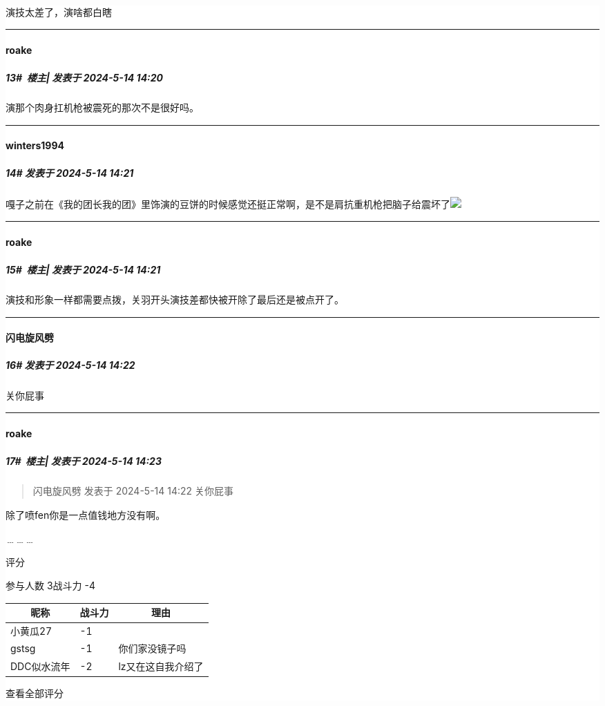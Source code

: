 演技太差了，演啥都白瞎

*****

####  roake  
##### 13#         楼主| 发表于 2024-5-14 14:20

演那个肉身扛机枪被震死的那次不是很好吗。

*****

####  winters1994  
##### 14#       发表于 2024-5-14 14:21

嘎子之前在《我的团长我的团》里饰演的豆饼的时候感觉还挺正常啊，是不是肩抗重机枪把脑子给震坏了<img src="https://static.saraba1st.com/image/smiley/face2017/066.png" referrerpolicy="no-referrer">

*****

####  roake  
##### 15#         楼主| 发表于 2024-5-14 14:21

演技和形象一样都需要点拨，关羽开头演技差都快被开除了最后还是被点开了。

*****

####  闪电旋风劈  
##### 16#       发表于 2024-5-14 14:22

关你屁事

*****

####  roake  
##### 17#         楼主| 发表于 2024-5-14 14:23

<blockquote>闪电旋风劈 发表于 2024-5-14 14:22
关你屁事</blockquote>
除了喷fen你是一点值钱地方没有啊。

﹍﹍﹍

评分

 参与人数 3战斗力 -4

|昵称|战斗力|理由|
|----|---|---|
| 小黄瓜27|-1||
| gstsg|-1|你们家没镜子吗|
| DDC似水流年|-2|lz又在这自我介绍了|

查看全部评分
